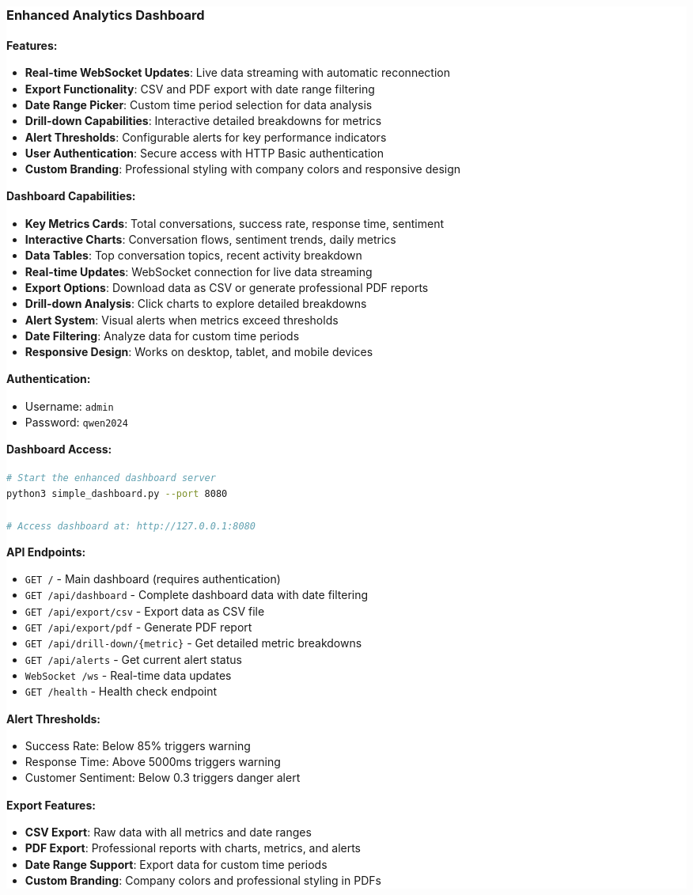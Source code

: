 ### Enhanced Analytics Dashboard

**Features:**
- **Real-time WebSocket Updates**: Live data streaming with automatic reconnection
- **Export Functionality**: CSV and PDF export with date range filtering
- **Date Range Picker**: Custom time period selection for data analysis
- **Drill-down Capabilities**: Interactive detailed breakdowns for metrics
- **Alert Thresholds**: Configurable alerts for key performance indicators
- **User Authentication**: Secure access with HTTP Basic authentication
- **Custom Branding**: Professional styling with company colors and responsive design

**Dashboard Capabilities:**
- **Key Metrics Cards**: Total conversations, success rate, response time, sentiment
- **Interactive Charts**: Conversation flows, sentiment trends, daily metrics
- **Data Tables**: Top conversation topics, recent activity breakdown
- **Real-time Updates**: WebSocket connection for live data streaming
- **Export Options**: Download data as CSV or generate professional PDF reports
- **Drill-down Analysis**: Click charts to explore detailed breakdowns
- **Alert System**: Visual alerts when metrics exceed thresholds
- **Date Filtering**: Analyze data for custom time periods
- **Responsive Design**: Works on desktop, tablet, and mobile devices

**Authentication:**
- Username: `admin`
- Password: `qwen2024`

**Dashboard Access:**
```bash
# Start the enhanced dashboard server
python3 simple_dashboard.py --port 8080

# Access dashboard at: http://127.0.0.1:8080
```

**API Endpoints:**
- `GET /` - Main dashboard (requires authentication)
- `GET /api/dashboard` - Complete dashboard data with date filtering
- `GET /api/export/csv` - Export data as CSV file
- `GET /api/export/pdf` - Generate PDF report
- `GET /api/drill-down/{metric}` - Get detailed metric breakdowns
- `GET /api/alerts` - Get current alert status
- `WebSocket /ws` - Real-time data updates
- `GET /health` - Health check endpoint

**Alert Thresholds:**
- Success Rate: Below 85% triggers warning
- Response Time: Above 5000ms triggers warning  
- Customer Sentiment: Below 0.3 triggers danger alert

**Export Features:**
- **CSV Export**: Raw data with all metrics and date ranges
- **PDF Export**: Professional reports with charts, metrics, and alerts
- **Date Range Support**: Export data for custom time periods
- **Custom Branding**: Company colors and professional styling in PDFs
